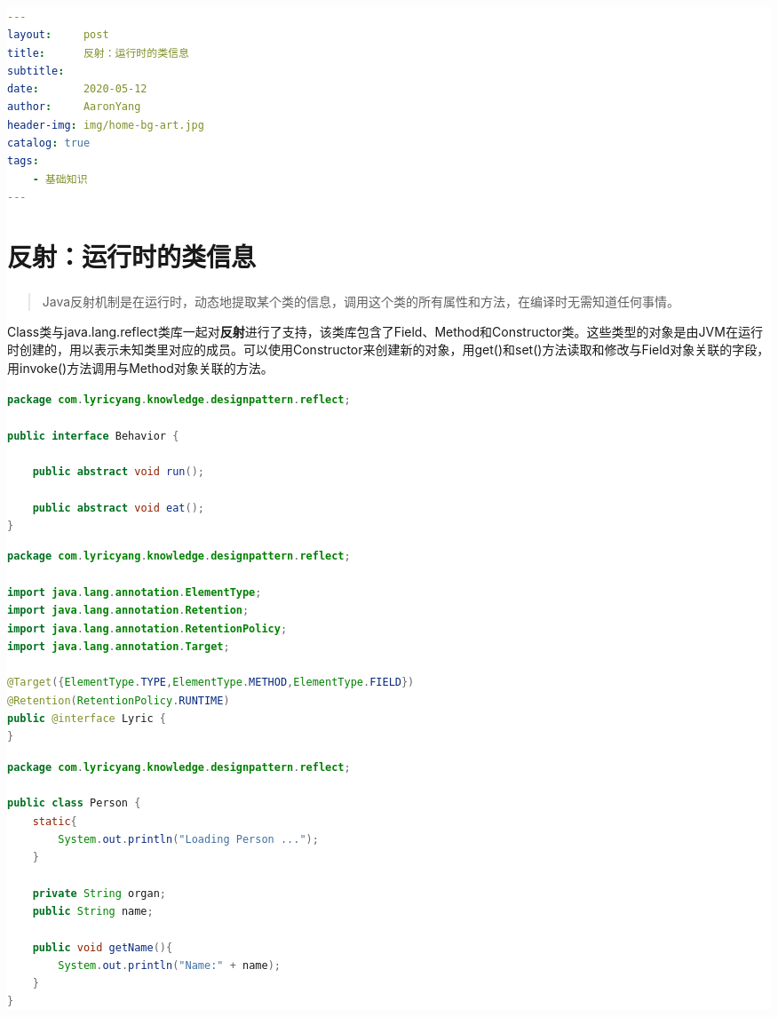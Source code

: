 ```yaml
---
layout:     post
title:      反射：运行时的类信息
subtitle:   
date:       2020-05-12
author:     AaronYang
header-img: img/home-bg-art.jpg
catalog: true
tags:
    - 基础知识
---
```


# 反射：运行时的类信息

> Java反射机制是在运行时，动态地提取某个类的信息，调用这个类的所有属性和方法，在编译时无需知道任何事情。

Class类与java.lang.reflect类库一起对**反射**进行了支持，该类库包含了Field、Method和Constructor类。这些类型的对象是由JVM在运行时创建的，用以表示未知类里对应的成员。可以使用Constructor来创建新的对象，用get()和set()方法读取和修改与Field对象关联的字段，用invoke()方法调用与Method对象关联的方法。

```java
package com.lyricyang.knowledge.designpattern.reflect;

public interface Behavior {

    public abstract void run();

    public abstract void eat();
}

```

```java
package com.lyricyang.knowledge.designpattern.reflect;

import java.lang.annotation.ElementType;
import java.lang.annotation.Retention;
import java.lang.annotation.RetentionPolicy;
import java.lang.annotation.Target;

@Target({ElementType.TYPE,ElementType.METHOD,ElementType.FIELD})
@Retention(RetentionPolicy.RUNTIME)
public @interface Lyric {
}
```

```java
package com.lyricyang.knowledge.designpattern.reflect;

public class Person {
    static{
        System.out.println("Loading Person ...");
    }

    private String organ;
    public String name;

    public void getName(){
        System.out.println("Name:" + name);
    }
}
```
